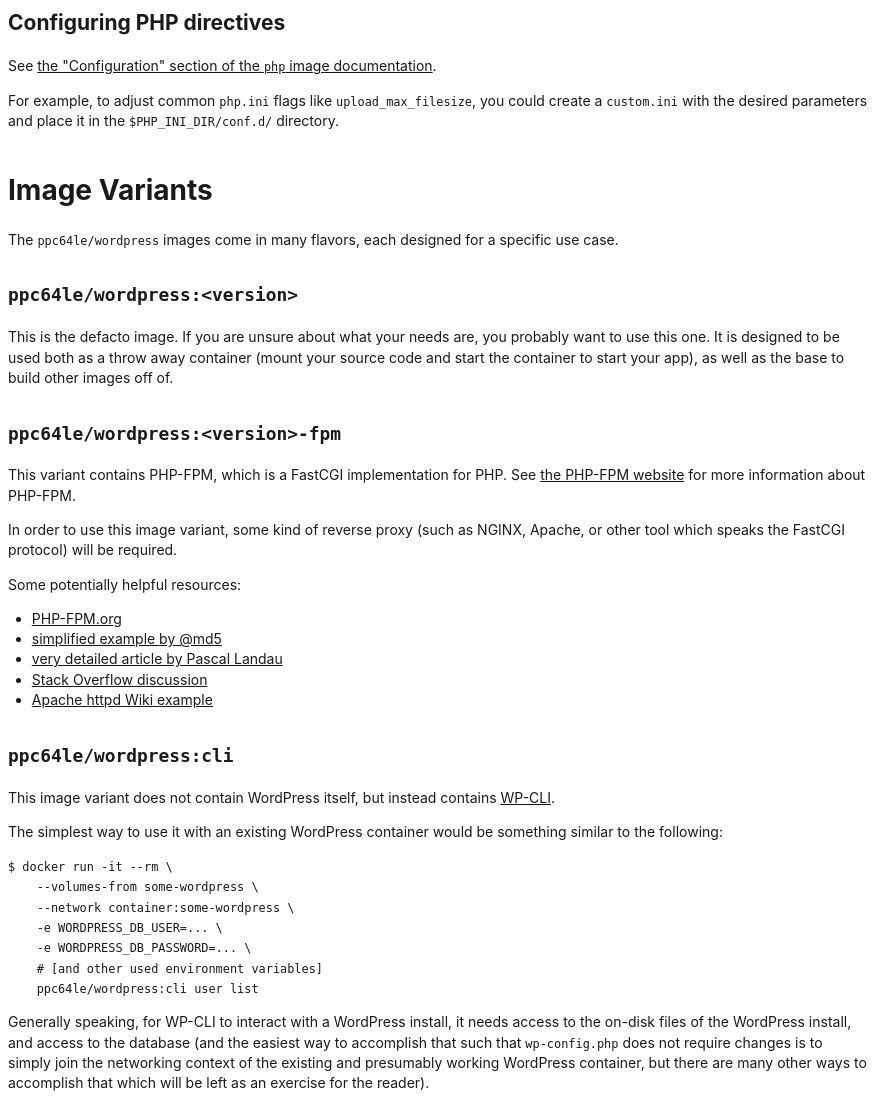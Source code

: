 ## Configuring PHP directives

See [the "Configuration" section of the `php` image documentation](https://hub.docker.com/_/php/).

For example, to adjust common `php.ini` flags like `upload_max_filesize`, you could create a `custom.ini` with the desired parameters and place it in the `$PHP_INI_DIR/conf.d/` directory.

# Image Variants

The `ppc64le/wordpress` images come in many flavors, each designed for a specific use case.

## `ppc64le/wordpress:<version>`

This is the defacto image. If you are unsure about what your needs are, you probably want to use this one. It is designed to be used both as a throw away container (mount your source code and start the container to start your app), as well as the base to build other images off of.

## `ppc64le/wordpress:<version>-fpm`

This variant contains PHP-FPM, which is a FastCGI implementation for PHP. See [the PHP-FPM website](https://php-fpm.org/) for more information about PHP-FPM.

In order to use this image variant, some kind of reverse proxy (such as NGINX, Apache, or other tool which speaks the FastCGI protocol) will be required.

Some potentially helpful resources:

-	[PHP-FPM.org](https://php-fpm.org/)
-	[simplified example by @md5](https://gist.github.com/md5/d9206eacb5a0ff5d6be0)
-	[very detailed article by Pascal Landau](https://www.pascallandau.com/blog/php-php-fpm-and-nginx-on-docker-in-windows-10/)
-	[Stack Overflow discussion](https://stackoverflow.com/q/29905953/433558)
-	[Apache httpd Wiki example](https://wiki.apache.org/httpd/PHPFPMWordpress)

## `ppc64le/wordpress:cli`

This image variant does not contain WordPress itself, but instead contains [WP-CLI](https://wp-cli.org).

The simplest way to use it with an existing WordPress container would be something similar to the following:

```console
$ docker run -it --rm \
	--volumes-from some-wordpress \
	--network container:some-wordpress \
	-e WORDPRESS_DB_USER=... \
	-e WORDPRESS_DB_PASSWORD=... \
	# [and other used environment variables]
	ppc64le/wordpress:cli user list
```

Generally speaking, for WP-CLI to interact with a WordPress install, it needs access to the on-disk files of the WordPress install, and access to the database (and the easiest way to accomplish that such that `wp-config.php` does not require changes is to simply join the networking context of the existing and presumably working WordPress container, but there are many other ways to accomplish that which will be left as an exercise for the reader).
